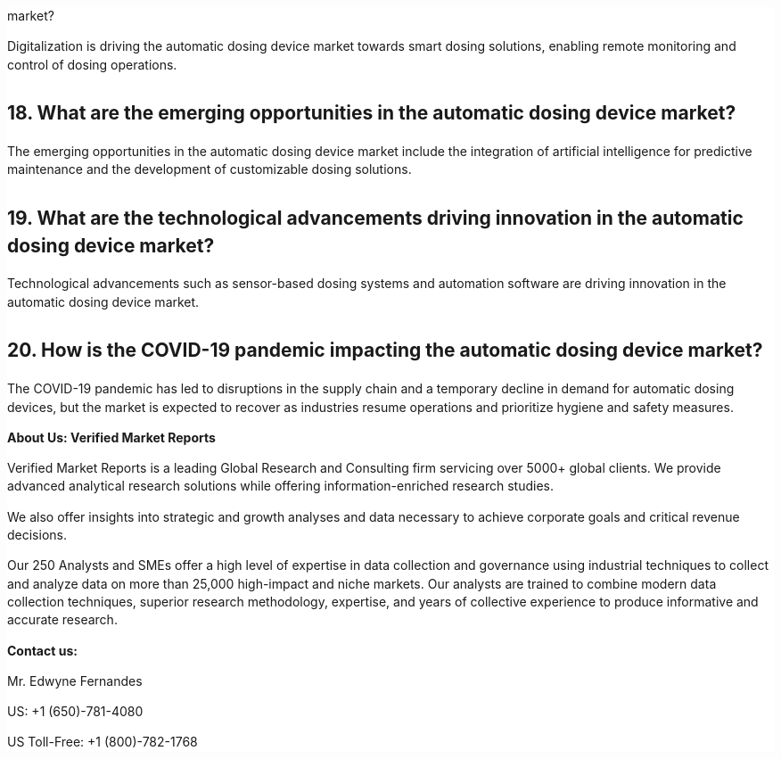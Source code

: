market?</h2><p>Digitalization is driving the automatic dosing device market towards smart dosing solutions, enabling remote monitoring and control of dosing operations.</p><h2>18. What are the emerging opportunities in the automatic dosing device market?</h2><p>The emerging opportunities in the automatic dosing device market include the integration of artificial intelligence for predictive maintenance and the development of customizable dosing solutions.</p><h2>19. What are the technological advancements driving innovation in the automatic dosing device market?</h2><p>Technological advancements such as sensor-based dosing systems and automation software are driving innovation in the automatic dosing device market.</p><h2>20. How is the COVID-19 pandemic impacting the automatic dosing device market?</h2><p>The COVID-19 pandemic has led to disruptions in the supply chain and a temporary decline in demand for automatic dosing devices, but the market is expected to recover as industries resume operations and prioritize hygiene and safety measures.</p></body></html></h3><p id="" class=""><strong>About Us: Verified Market Reports</strong></p><p id="" class="">Verified Market Reports is a leading Global Research and Consulting firm servicing over 5000+ global clients. We provide advanced analytical research solutions while offering information-enriched research studies.</p><p id="" class="">We also offer insights into strategic and growth analyses and data necessary to achieve corporate goals and critical revenue decisions.</p><p id="" class="">Our 250 Analysts and SMEs offer a high level of expertise in data collection and governance using industrial techniques to collect and analyze data on more than 25,000 high-impact and niche markets. Our analysts are trained to combine modern data collection techniques, superior research methodology, expertise, and years of collective experience to produce informative and accurate research.</p><p id="" class=""><strong>Contact us:</strong></p><p id="" class="">Mr. Edwyne Fernandes</p><p id="" class="">US: +1 (650)-781-4080</p><p id="" class="">US Toll-Free: +1 (800)-782-1768</p>
